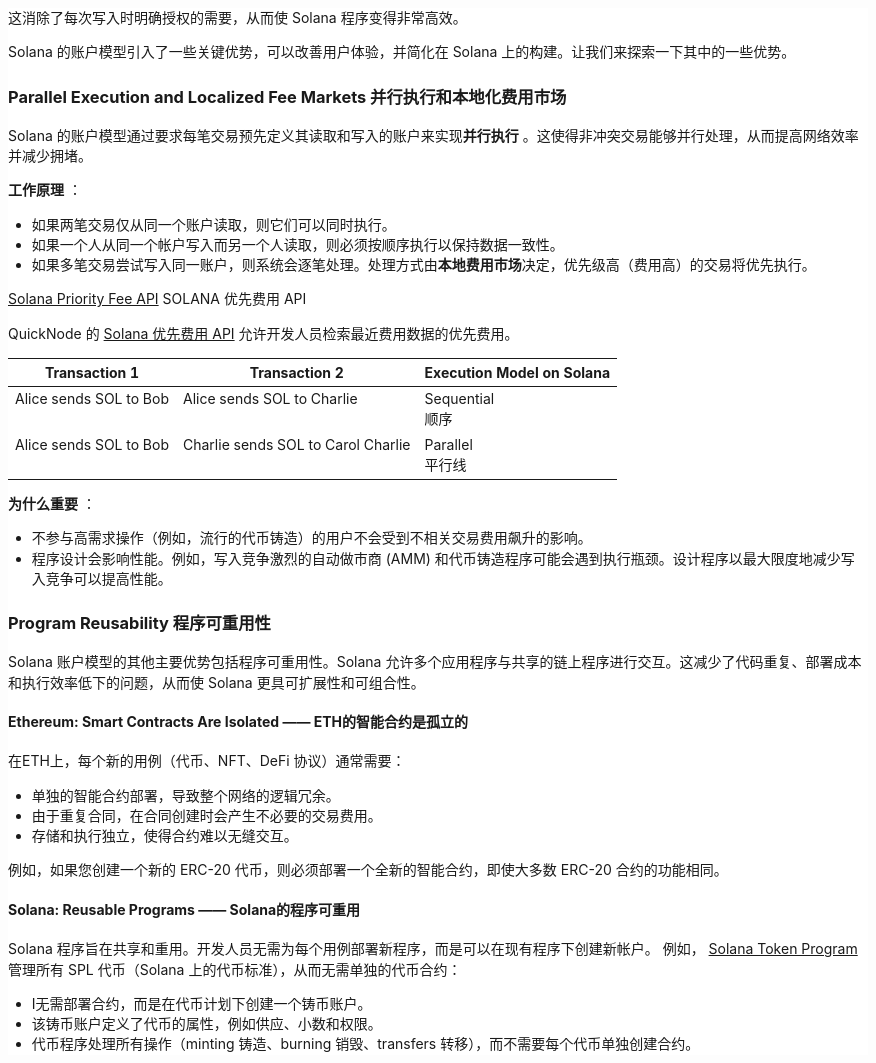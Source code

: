 这消除了每次写入时明确授权的需要，从而使 Solana 程序变得非常高效。

Solana 的账户模型引入了一些关键优势，可以改善用户体验，并简化在 Solana 上的构建。让我们来探索一下其中的一些优势。



### Parallel Execution and Localized Fee Markets 并行执行和本地化费用市场

Solana 的账户模型通过要求每笔交易预先定义其读取和写入的账户来实现**并行执行** 。这使得非冲突交易能够并行处理，从而提高网络效率并减少拥堵。

**工作原理** ：

- 如果两笔交易仅从同一个账户读取，则它们可以同时执行。
- 如果一个人从同一个帐户写入而另一个人读取，则必须按顺序执行以保持数据一致性。
- 如果多笔交易尝试写入同一账户，则系统会逐笔处理。处理方式由**本地费用市场**决定，优先级高（费用高）的交易将优先执行。

[Solana Priority Fee API](https://marketplace.quicknode.com/add-on/solana-priority-fee?utm_source=internal&utm_campaign=guides&utm_content=solana-development-for-evm-developers) SOLANA 优先费用 API

QuickNode 的 [Solana 优先费用 API](https://marketplace.quicknode.com/add-on/solana-priority-fee?utm_source=internal&utm_campaign=guides&utm_content=solana-development-for-evm-developers) 允许开发人员检索最近费用数据的优先费用。

| Transaction 1          | Transaction 2                      | Execution Model on Solana |
| ---------------------- | ---------------------------------- | ------------------------- |
| Alice sends SOL to Bob | Alice sends SOL to Charlie         | Sequential<br /> 顺序     |
| Alice sends SOL to Bob | Charlie sends SOL to Carol Charlie | Parallel <br />平行线     |

**为什么重要** ：

- 不参与高需求操作（例如，流行的代币铸造）的用户不会受到不相关交易费用飙升的影响。
- 程序设计会影响性能。例如，写入竞争激烈的自动做市商 (AMM) 和代币铸造程序可能会遇到执行瓶颈。设计程序以最大限度地减少写入竞争可以提高性能。

### Program Reusability 程序可重用性

Solana 账户模型的其他主要优势包括程序可重用性。Solana 允许多个应用程序与共享的链上程序进行交互。这减少了代码重复、部署成本和执行效率低下的问题，从而使 Solana 更具可扩展性和可组合性。

#### Ethereum: Smart Contracts Are Isolated —— ETH的智能合约是孤立的

在ETH上，每个新的用例（代币、NFT、DeFi 协议）通常需要：

- 单独的智能合约部署，导致整个网络的逻辑冗余。
- 由于重复合同，在合同创建时会产生不必要的交易费用。
- 存储和执行独立，使得合约难以无缝交互。

例如，如果您创建一个新的 ERC-20 代币，则必须部署一个全新的智能合约，即使大多数 ERC-20 合约的功能相同。

#### Solana: Reusable Programs —— Solana的程序可重用

Solana 程序旨在共享和重用。开发人员无需为每个用例部署新程序，而是可以在现有程序下创建新帐户。
例如， [Solana Token Program](https://spl.solana.com/token)管理所有 SPL 代币（Solana 上的代币标准），从而无需单独的代币合约：

- I无需部署合约，而是在代币计划下创建一个铸币账户。
- 该铸币账户定义了代币的属性，例如供应、小数和权限。
- 代币程序处理所有操作（minting 铸造、burning 销毁、transfers 转移），而不需要每个代币单独创建合约。
